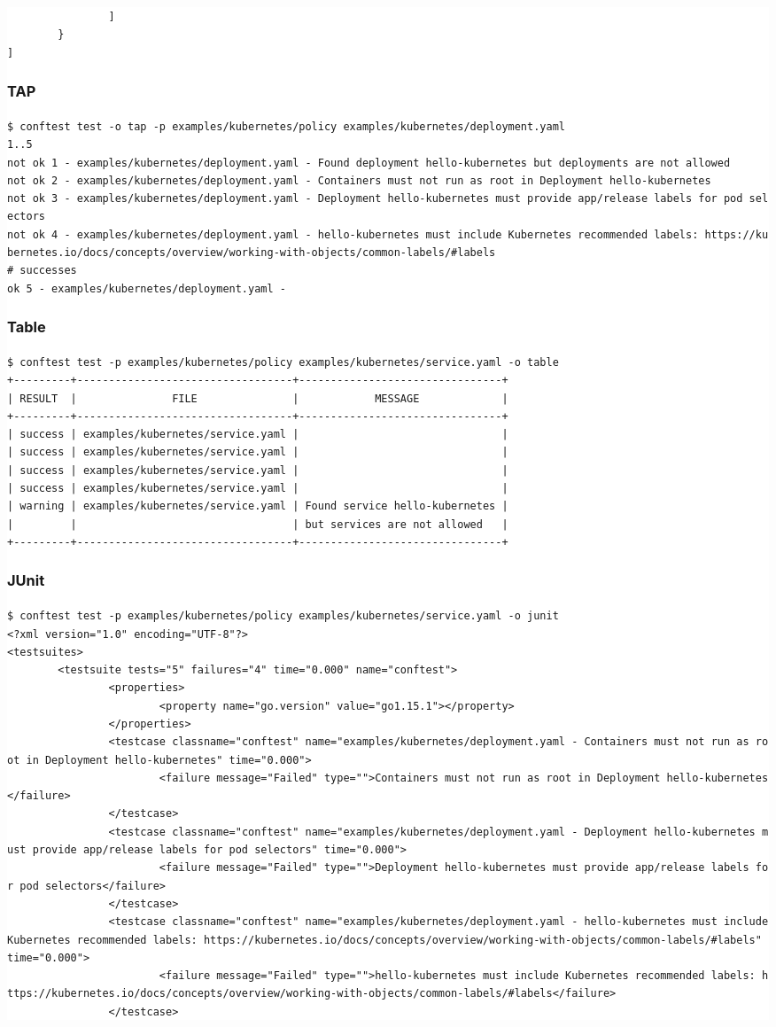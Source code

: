 ```console
                ]
        }
]
```

### TAP

```console
$ conftest test -o tap -p examples/kubernetes/policy examples/kubernetes/deployment.yaml
1..5
not ok 1 - examples/kubernetes/deployment.yaml - Found deployment hello-kubernetes but deployments are not allowed
not ok 2 - examples/kubernetes/deployment.yaml - Containers must not run as root in Deployment hello-kubernetes
not ok 3 - examples/kubernetes/deployment.yaml - Deployment hello-kubernetes must provide app/release labels for pod selectors
not ok 4 - examples/kubernetes/deployment.yaml - hello-kubernetes must include Kubernetes recommended labels: https://kubernetes.io/docs/concepts/overview/working-with-objects/common-labels/#labels
# successes
ok 5 - examples/kubernetes/deployment.yaml -
```

### Table

```console
$ conftest test -p examples/kubernetes/policy examples/kubernetes/service.yaml -o table
+---------+----------------------------------+--------------------------------+
| RESULT  |               FILE               |            MESSAGE             |
+---------+----------------------------------+--------------------------------+
| success | examples/kubernetes/service.yaml |                                |
| success | examples/kubernetes/service.yaml |                                |
| success | examples/kubernetes/service.yaml |                                |
| success | examples/kubernetes/service.yaml |                                |
| warning | examples/kubernetes/service.yaml | Found service hello-kubernetes |
|         |                                  | but services are not allowed   |
+---------+----------------------------------+--------------------------------+
```

### JUnit

```console
$ conftest test -p examples/kubernetes/policy examples/kubernetes/service.yaml -o junit
<?xml version="1.0" encoding="UTF-8"?>
<testsuites>
        <testsuite tests="5" failures="4" time="0.000" name="conftest">
                <properties>
                        <property name="go.version" value="go1.15.1"></property>
                </properties>
                <testcase classname="conftest" name="examples/kubernetes/deployment.yaml - Containers must not run as root in Deployment hello-kubernetes" time="0.000">
                        <failure message="Failed" type="">Containers must not run as root in Deployment hello-kubernetes</failure>
                </testcase>
                <testcase classname="conftest" name="examples/kubernetes/deployment.yaml - Deployment hello-kubernetes must provide app/release labels for pod selectors" time="0.000">
                        <failure message="Failed" type="">Deployment hello-kubernetes must provide app/release labels for pod selectors</failure>
                </testcase>
                <testcase classname="conftest" name="examples/kubernetes/deployment.yaml - hello-kubernetes must include Kubernetes recommended labels: https://kubernetes.io/docs/concepts/overview/working-with-objects/common-labels/#labels" time="0.000">
                        <failure message="Failed" type="">hello-kubernetes must include Kubernetes recommended labels: https://kubernetes.io/docs/concepts/overview/working-with-objects/common-labels/#labels</failure>
                </testcase>
```